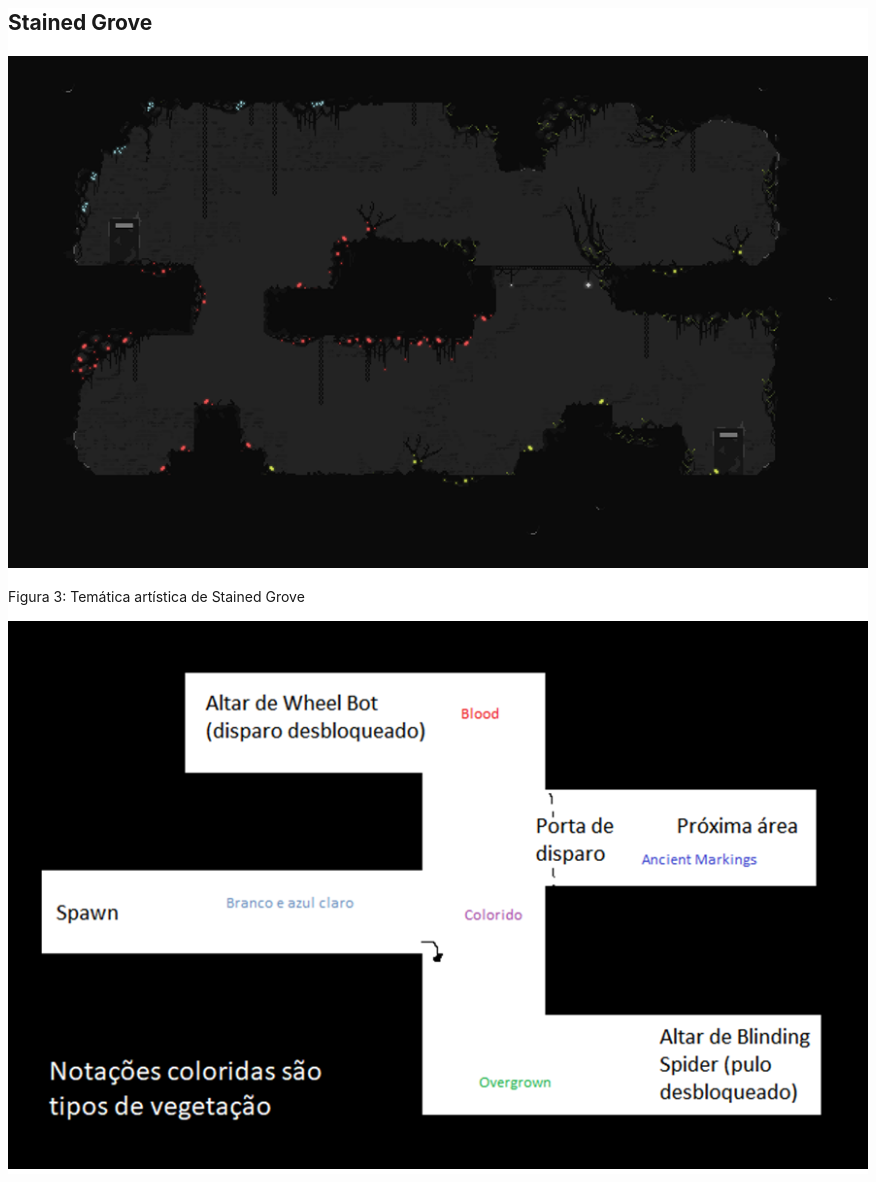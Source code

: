## Stained Grove

![Figura 3: Temática artística de Stained Grove](Vulturis%20Shape%20of%20Shadows%20d09daa26b77148ac90637f5fd29917e4/Untitled.png)

Figura 3: Temática artística de Stained Grove

![Figura 4: Esqueleto estrutural da área ](Vulturis%20Shape%20of%20Shadows%20d09daa26b77148ac90637f5fd29917e4/Untitled%201.png)
